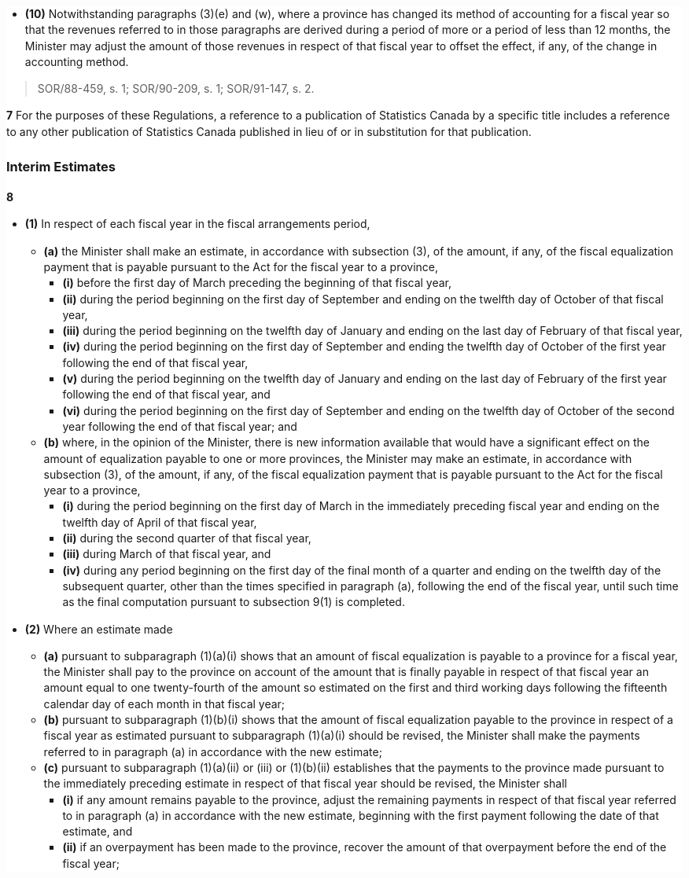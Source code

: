 - **(10)** Notwithstanding paragraphs (3)(e) and (w), where a province has changed its method of accounting for a fiscal year so that the revenues referred to in those paragraphs are derived during a period of more or a period of less than 12 months, the Minister may adjust the amount of those revenues in respect of that fiscal year to offset the effect, if any, of the change in accounting method. 
> SOR/88-459, s. 1; SOR/90-209, s. 1; SOR/91-147, s. 2.




**7** For the purposes of these Regulations, a reference to a publication of Statistics Canada by a specific title includes a reference to any other publication of Statistics Canada published in lieu of or in substitution for that publication.




### Interim Estimates


**8** 

- **(1)** In respect of each fiscal year in the fiscal arrangements period,
	- **(a)** the Minister shall make an estimate, in accordance with subsection (3), of the amount, if any, of the fiscal equalization payment that is payable pursuant to the Act for the fiscal year to a province,
		- **(i)** before the first day of March preceding the beginning of that fiscal year,
		- **(ii)** during the period beginning on the first day of September and ending on the twelfth day of October of that fiscal year,
		- **(iii)** during the period beginning on the twelfth day of January and ending on the last day of February of that fiscal year,
		- **(iv)** during the period beginning on the first day of September and ending the twelfth day of October of the first year following the end of that fiscal year,
		- **(v)** during the period beginning on the twelfth day of January and ending on the last day of February of the first year following the end of that fiscal year, and
		- **(vi)** during the period beginning on the first day of September and ending on the twelfth day of October of the second year following the end of that fiscal year; and
	- **(b)** where, in the opinion of the Minister, there is new information available that would have a significant effect on the amount of equalization payable to one or more provinces, the Minister may make an estimate, in accordance with subsection (3), of the amount, if any, of the fiscal equalization payment that is payable pursuant to the Act for the fiscal year to a province,
		- **(i)** during the period beginning on the first day of March in the immediately preceding fiscal year and ending on the twelfth day of April of that fiscal year,
		- **(ii)** during the second quarter of that fiscal year,
		- **(iii)** during March of that fiscal year, and
		- **(iv)** during any period beginning on the first day of the final month of a quarter and ending on the twelfth day of the subsequent quarter, other than the times specified in paragraph (a), following the end of the fiscal year, until such time as the final computation pursuant to subsection 9(1) is completed.

- **(2)** Where an estimate made
	- **(a)** pursuant to subparagraph (1)(a)(i) shows that an amount of fiscal equalization is payable to a province for a fiscal year, the Minister shall pay to the province on account of the amount that is finally payable in respect of that fiscal year an amount equal to one twenty-fourth of the amount so estimated on the first and third working days following the fifteenth calendar day of each month in that fiscal year;
	- **(b)** pursuant to subparagraph (1)(b)(i) shows that the amount of fiscal equalization payable to the province in respect of a fiscal year as estimated pursuant to subparagraph (1)(a)(i) should be revised, the Minister shall make the payments referred to in paragraph (a) in accordance with the new estimate;
	- **(c)** pursuant to subparagraph (1)(a)(ii) or (iii) or (1)(b)(ii) establishes that the payments to the province made pursuant to the immediately preceding estimate in respect of that fiscal year should be revised, the Minister shall
		- **(i)** if any amount remains payable to the province, adjust the remaining payments in respect of that fiscal year referred to in paragraph (a) in accordance with the new estimate, beginning with the first payment following the date of that estimate, and
		- **(ii)** if an overpayment has been made to the province, recover the amount of that overpayment before the end of the fiscal year;